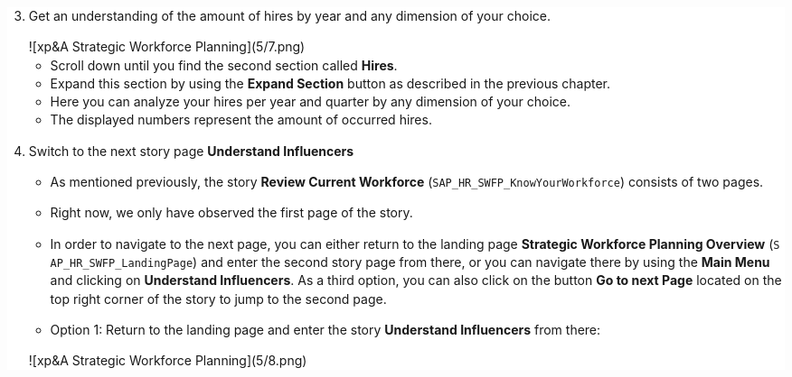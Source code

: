 3. Get an understanding of the amount of hires by year and any dimension of your choice.

    <!-- border; size:540px -->![xp&A Strategic Workforce Planning](5/7.png)
    
    - Scroll down until you find the second section called **Hires**.
    - Expand this section by using the **Expand Section** button as described in the previous chapter.
    - Here you can analyze your hires per year and quarter by any dimension of your choice.
    - The displayed numbers represent the amount of occurred hires. 

4. Switch to the next story page **Understand Influencers**

    - As mentioned previously, the story **Review Current Workforce** (`SAP_HR_SWFP_KnowYourWorkforce`) consists of two pages.
    - Right now, we only have observed the first page of the story.
    - In order to navigate to the next page, you can either return to the landing page **Strategic Workforce Planning Overview** (`SAP_HR_SWFP_LandingPage`) and enter the second story page from there, or you can navigate there by using the **Main Menu** and clicking on **Understand Influencers**. As a third option, you can also click on the button **Go to next Page** located on the top right corner of the story to jump to the second page.

    - Option 1: Return to the landing page and enter the story **Understand Influencers** from there:

    <!-- border; size:540px -->![xp&A Strategic Workforce Planning](5/8.png)

